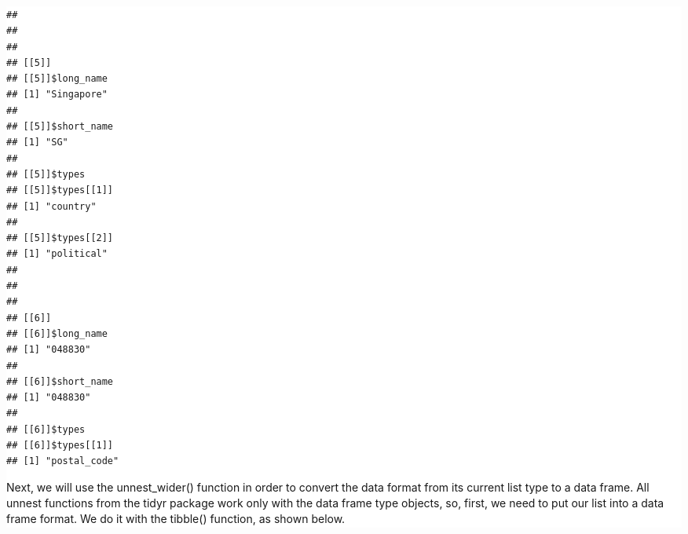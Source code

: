     ## 
    ## 
    ## 
    ## [[5]]
    ## [[5]]$long_name
    ## [1] "Singapore"
    ## 
    ## [[5]]$short_name
    ## [1] "SG"
    ## 
    ## [[5]]$types
    ## [[5]]$types[[1]]
    ## [1] "country"
    ## 
    ## [[5]]$types[[2]]
    ## [1] "political"
    ## 
    ## 
    ## 
    ## [[6]]
    ## [[6]]$long_name
    ## [1] "048830"
    ## 
    ## [[6]]$short_name
    ## [1] "048830"
    ## 
    ## [[6]]$types
    ## [[6]]$types[[1]]
    ## [1] "postal_code"

Next, we will use the unnest\_wider() function in order to convert the
data format from its current list type to a data frame. All unnest
functions from the tidyr package work only with the data frame type
objects, so, first, we need to put our list into a data frame format. We
do it with the tibble() function, as shown below.
